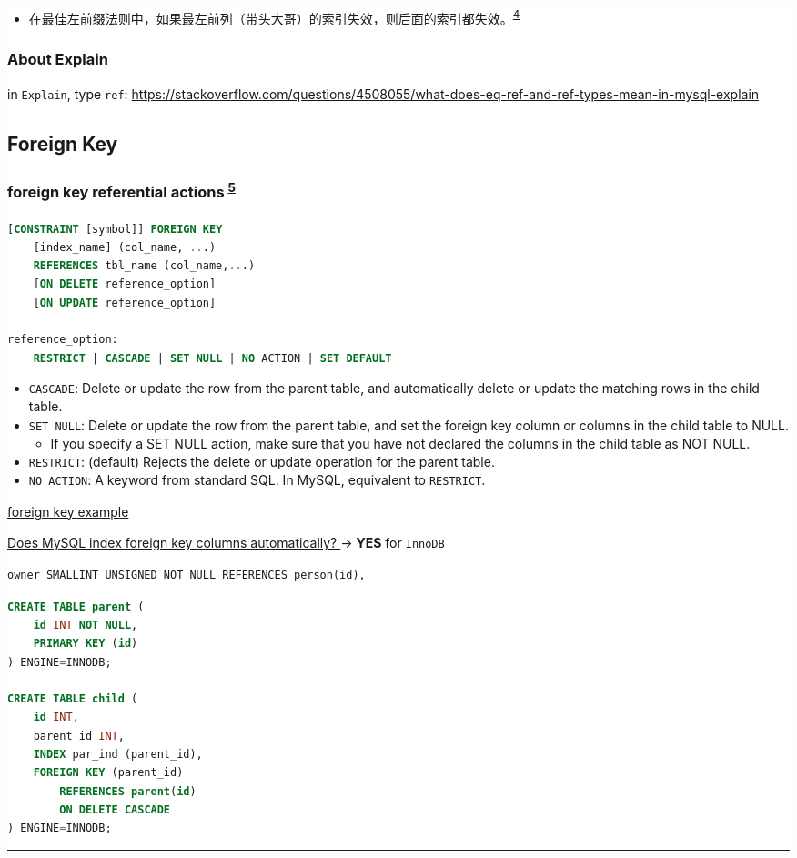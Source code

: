 - 在最佳左前缀法则中，如果最左前列（带头大哥）的索引失效，则后面的索引都失效。<sup>[4]</sup>

### About Explain
in `Explain`, type `ref`:
https://stackoverflow.com/questions/4508055/what-does-eq-ref-and-ref-types-mean-in-mysql-explain

## Foreign Key

### foreign key referential actions <sup>[5]</sup>

```sql
[CONSTRAINT [symbol]] FOREIGN KEY
    [index_name] (col_name, ...)
    REFERENCES tbl_name (col_name,...)
    [ON DELETE reference_option]
    [ON UPDATE reference_option]

reference_option:
    RESTRICT | CASCADE | SET NULL | NO ACTION | SET DEFAULT
```

- `CASCADE`: Delete or update the row from the parent table, and automatically delete or update the matching rows in the child table. 
- `SET NULL`: Delete or update the row from the parent table, and set the foreign key column or columns in the child table to NULL.
    + If you specify a SET NULL action, make sure that you have not declared the columns in the child table as NOT NULL.
- `RESTRICT`: (default) Rejects the delete or update operation for the parent table.
- `NO ACTION`: A keyword from standard SQL. In MySQL, equivalent to `RESTRICT`.

[foreign key example](https://dev.mysql.com/doc/mysql-tutorial-excerpt/5.7/en/example-foreign-keys.html)

[Does MySQL index foreign key columns automatically?
](https://stackoverflow.com/questions/304317/does-mysql-index-foreign-key-columns-automatically) -> **YES** for `InnoDB`

`owner SMALLINT UNSIGNED NOT NULL REFERENCES person(id),`

```sql
CREATE TABLE parent (
    id INT NOT NULL,
    PRIMARY KEY (id)
) ENGINE=INNODB;

CREATE TABLE child (
    id INT,
    parent_id INT,
    INDEX par_ind (parent_id),
    FOREIGN KEY (parent_id)
        REFERENCES parent(id)
        ON DELETE CASCADE
) ENGINE=INNODB;
```
---


[1]: https://dev.mysql.com/doc/refman/5.5/en/range-optimization.html
[2]: https://stackoverflow.com/questions/7643491/understanding-mysql-key-len-in-explain-statement
[3]: https://www.jianshu.com/p/67b39af2f851
[4]: https://www.cnblogs.com/developer_chan/p/9223671.html
[5]: https://dev.mysql.com/doc/refman/5.6/en/create-table-foreign-keys.html#foreign-keys-referential-actions